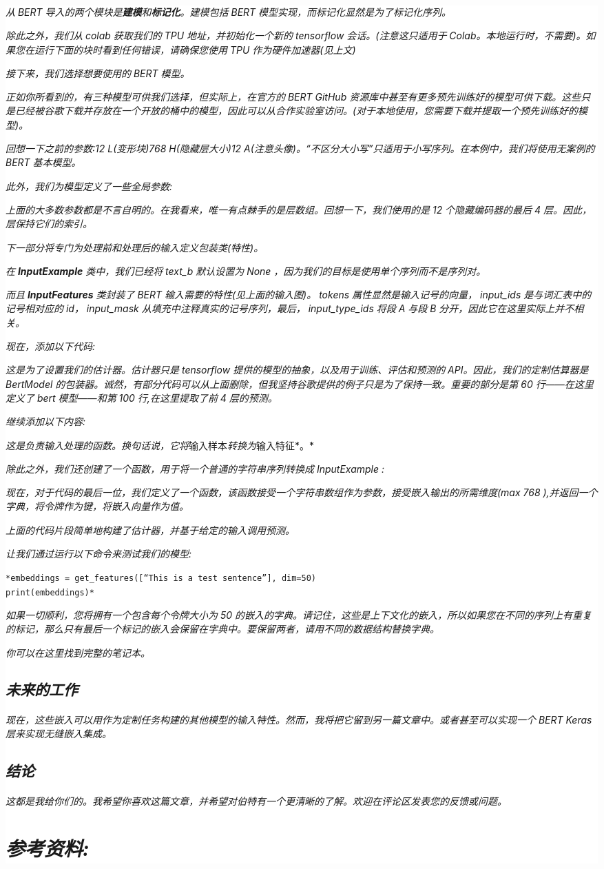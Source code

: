 *从 BERT 导入的两个模块是**建模**和**标记化**。建模包括 BERT 模型实现，而标记化显然是为了标记化序列。*

*除此之外，我们从 colab 获取我们的 TPU 地址，并初始化一个新的 tensorflow 会话。(注意这只适用于 Colab。本地运行时，不需要)。如果您在运行下面的块时看到任何错误，请确保您使用 TPU 作为硬件加速器(见上文)*

*接下来，我们选择想要使用的 BERT 模型。*

*正如你所看到的，有三种模型可供我们选择，但实际上，在官方的 BERT GitHub 资源库中甚至有更多预先训练好的模型可供下载。这些只是已经被谷歌下载并存放在一个开放的桶中的模型，因此可以从合作实验室访问。(对于本地使用，您需要下载并提取一个预先训练好的模型)。*

*回想一下之前的参数:12 L(变形块)768 H(隐藏层大小)12 A(注意头像)。“不区分大小写”只适用于小写序列。在本例中，我们将使用无案例的 BERT 基本模型。*

*此外，我们为模型定义了一些全局参数:*

*上面的大多数参数都是不言自明的。在我看来，唯一有点棘手的是层数组。回想一下，我们使用的是 12 个隐藏编码器的最后 4 层。因此，层保持它们的索引。*

*下一部分将专门为处理前和处理后的输入定义包装类(特性)。*

*在 ***InputExample*** 类中，我们已经将 *text_b* 默认设置为 *None* ，因为我们的目标是使用单个序列而不是序列对。*

*而且 ***InputFeatures*** 类封装了 BERT 输入需要的特性(见上面的输入图)。 *tokens* 属性显然是输入记号的向量， *input_ids* 是与词汇表中的记号相对应的 id， *input_mask* 从填充中注释真实的记号序列，最后， *input_type_ids* 将段 A 与段 B 分开，因此它在这里实际上并不相关。*

*现在，添加以下代码:*

*这是为了设置我们的估计器。估计器只是 tensorflow 提供的模型的抽象，以及用于训练、评估和预测的 API。因此，我们的定制估算器是 BertModel 的包装器。诚然，有部分代码可以从上面删除，但我坚持谷歌提供的例子只是为了保持一致。重要的部分是第 60 行——在这里定义了 bert 模型——和第 100 行,在这里提取了前 4 层的预测。*

*继续添加以下内容:*

*这是负责输入处理的函数。换句话说，它将*输入样本*转换为*输入特征*。*

*除此之外，我们还创建了一个函数，用于将一个普通的字符串序列转换成 *InputExample* :*

*现在，对于代码的最后一位，我们定义了一个函数，该函数接受一个字符串数组作为参数，接受嵌入输出的所需维度(max 768 ),并返回一个字典，将令牌作为键，将嵌入向量作为值。*

*上面的代码片段简单地构建了估计器，并基于给定的输入调用预测。*

*让我们通过运行以下命令来测试我们的模型:*

```
*embeddings = get_features([“This is a test sentence”], dim=50)
print(embeddings)*
```

*如果一切顺利，您将拥有一个包含每个令牌大小为 50 的嵌入的字典。请记住，这些是上下文化的嵌入，所以如果您在不同的序列上有重复的标记，那么只有最后一个标记的嵌入会保留在字典中。要保留两者，请用不同的数据结构替换字典。*

*你可以在这里找到完整的笔记本。*

## *未来的工作*

*现在，这些嵌入可以用作为定制任务构建的其他模型的输入特性。然而，我将把它留到另一篇文章中。或者甚至可以实现一个 BERT Keras 层来实现无缝嵌入集成。*

## *结论*

*这都是我给你们的。我希望你喜欢这篇文章，并希望对伯特有一个更清晰的了解。欢迎在评论区发表您的反馈或问题。*

# *参考资料:*
